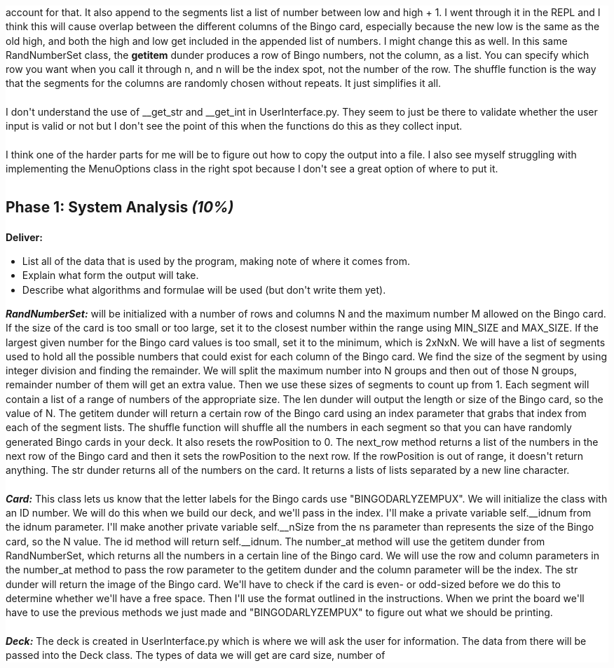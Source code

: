 account for that. It also append to the segments list a list of number between
low and high + 1. I went through it in the REPL and I think this will cause overlap
between the different columns of the Bingo card, especially because the new low is the
same as the old high, and both the high and low get included in the appended list of
numbers. I might change this as well. In this same RandNumberSet class, the __getitem__
dunder produces a row of Bingo numbers, not the column, as a list. You can specify which
row you want when you call it through n, and n will be the index spot, not the number of
the row. The shuffle function is the way that the segments for the columns are randomly
chosen without repeats. It just simplifies it all.\
\
I don't understand the use of __get_str and __get_int in UserInterface.py. They
seem to just be there to validate whether the user input is valid or not but I don't
see the point of this when the functions do this as they collect input.\
\
I think one of the harder parts for me will be to figure out how to copy the output into
a file. I also see myself struggling with implementing the MenuOptions class in the right
spot because I don't see a great option of where to put it.


## Phase 1: System Analysis *(10%)*

**Deliver:**

* List all of the data that is used by the program, making note of where it comes from.
* Explain what form the output will take.
* Describe what algorithms and formulae will be used (but don't write them yet).

__*RandNumberSet:*__ will be initialized with a number of rows and columns N and the
maximum number M allowed on the Bingo card. If the size of the card is too small or too
large, set it to the closest number within the range using MIN_SIZE and MAX_SIZE.
If the largest given number for the Bingo card values is too small, set it to the minimum,
which is 2xNxN. We will have a list of segments used to hold all the possible numbers that
could exist for each column of the Bingo card. We find the size of the segment by
using integer division and finding the remainder. We will split the maximum number
into N groups and then out of those N groups, remainder number of them will get an 
extra value. Then we use these sizes of segments to count up from 1. Each segment
will contain a list of a range of numbers of the appropriate size. The len dunder
will output the length or size of the Bingo card, so the value of N. The getitem
dunder will return a certain row of the Bingo card using an index parameter that
grabs that index from each of the segment lists. The shuffle function will shuffle
all the numbers in each segment so that you can have randomly generated Bingo cards
in your deck. It also resets the rowPosition to 0. The next_row method returns a
list of the numbers in the next row of the Bingo card and then it sets the rowPosition
to the next row. If the rowPosition is out of range, it doesn't return anything.
The str dunder returns all of the numbers on the card. It returns a lists of lists
separated by a new line character.\
\
__*Card:*__ This class lets us know that the letter labels for the Bingo cards use
"BINGODARLYZEMPUX". We will initialize the class with an ID number. We will do this
when we build our deck, and we'll pass in the index. I'll make a private variable
self.__idnum from the idnum parameter. I'll make another private variable self.__nSize
from the ns parameter than represents the size of the Bingo card, so the N value.
The id method will return self.__idnum. The number_at method will use the getitem 
dunder from RandNumberSet, which returns all the numbers in a certain line of the
Bingo card. We will use the row and column parameters in the number_at method to 
pass the row parameter to the getitem dunder and the column parameter will be the index. 
The str dunder will return the image of the Bingo card. We'll have to check if the
card is even- or odd-sized before we do this to determine whether we'll have a free
space. Then I'll use the format outlined in the instructions. When we print the
board we'll have to use the previous methods we just made and "BINGODARLYZEMPUX"
to figure out what we should be printing.\
\
__*Deck:*__ The deck is created in UserInterface.py
which is where we will ask the user for information. The data from there will be
passed into the Deck class. The types of data we will get are card size, number of